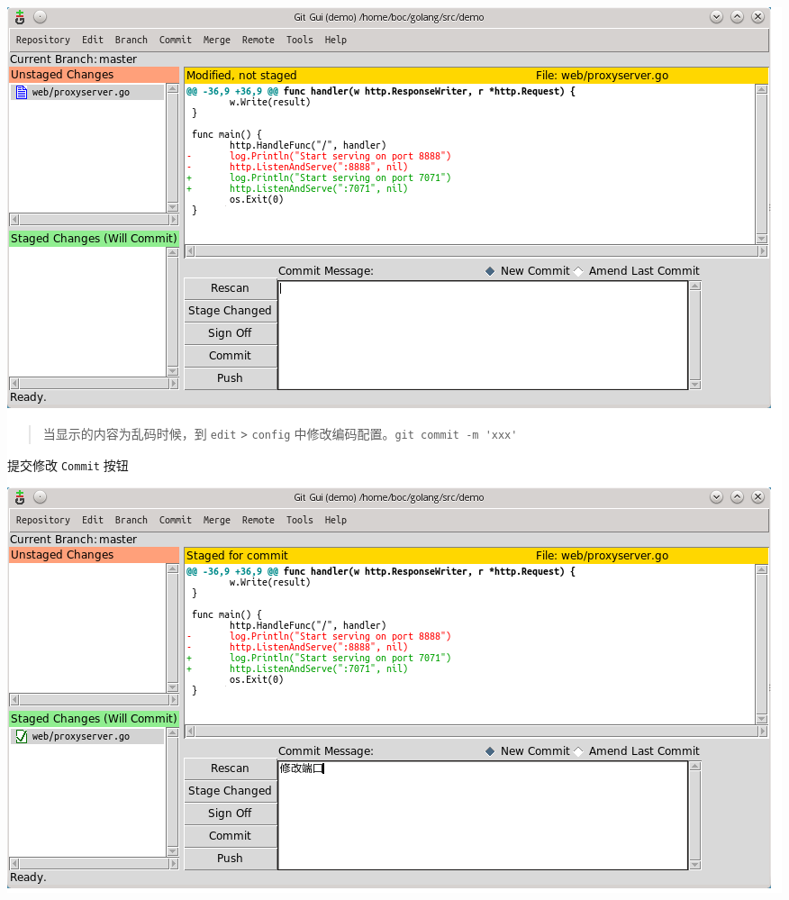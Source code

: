 ![git-add](img/git-add.png)

> 当显示的内容为乱码时候，到 `edit` > `config` 中修改编码配置。`git commit -m 'xxx'`

提交修改 `Commit` 按钮

![git-commit](img/git-commit.png)
